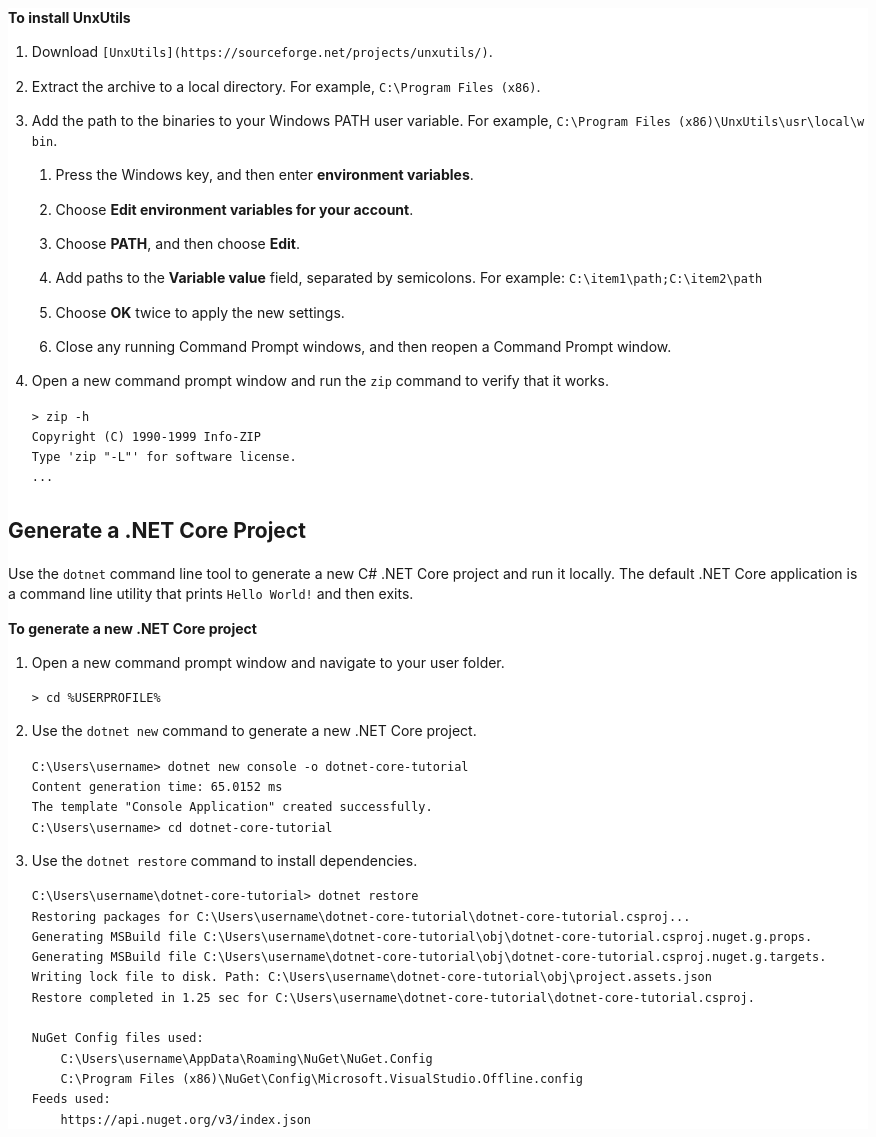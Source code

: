 **To install UnxUtils**

1. Download `[UnxUtils](https://sourceforge.net/projects/unxutils/)`\.

1. Extract the archive to a local directory\. For example, `C:\Program Files (x86)`\.

1. Add the path to the binaries to your Windows PATH user variable\. For example, `C:\Program Files (x86)\UnxUtils\usr\local\wbin`\.

   1. Press the Windows key, and then enter **environment variables**\.

   1. Choose **Edit environment variables for your account**\.

   1. Choose **PATH**, and then choose **Edit**\.

   1. Add paths to the **Variable value** field, separated by semicolons\. For example: `C:\item1\path;C:\item2\path`

   1. Choose **OK** twice to apply the new settings\.

   1. Close any running Command Prompt windows, and then reopen a Command Prompt window\.

1. Open a new command prompt window and run the `zip` command to verify that it works\.

   ```
   > zip -h
   Copyright (C) 1990-1999 Info-ZIP
   Type 'zip "-L"' for software license.
   ...
   ```

## Generate a \.NET Core Project<a name="dotnet-core-tutorial-generate"></a>

Use the `dotnet` command line tool to generate a new C\# \.NET Core project and run it locally\. The default \.NET Core application is a command line utility that prints `Hello World!` and then exits\. 

**To generate a new \.NET Core project**

1. Open a new command prompt window and navigate to your user folder\.

   ```
   > cd %USERPROFILE%
   ```

1. Use the `dotnet new` command to generate a new \.NET Core project\.

   ```
   C:\Users\username> dotnet new console -o dotnet-core-tutorial
   Content generation time: 65.0152 ms
   The template "Console Application" created successfully.
   C:\Users\username> cd dotnet-core-tutorial
   ```

1. Use the `dotnet restore` command to install dependencies\.

   ```
   C:\Users\username\dotnet-core-tutorial> dotnet restore
   Restoring packages for C:\Users\username\dotnet-core-tutorial\dotnet-core-tutorial.csproj...
   Generating MSBuild file C:\Users\username\dotnet-core-tutorial\obj\dotnet-core-tutorial.csproj.nuget.g.props.
   Generating MSBuild file C:\Users\username\dotnet-core-tutorial\obj\dotnet-core-tutorial.csproj.nuget.g.targets.
   Writing lock file to disk. Path: C:\Users\username\dotnet-core-tutorial\obj\project.assets.json
   Restore completed in 1.25 sec for C:\Users\username\dotnet-core-tutorial\dotnet-core-tutorial.csproj.
   
   NuGet Config files used:
       C:\Users\username\AppData\Roaming\NuGet\NuGet.Config
       C:\Program Files (x86)\NuGet\Config\Microsoft.VisualStudio.Offline.config
   Feeds used:
       https://api.nuget.org/v3/index.json
   ```